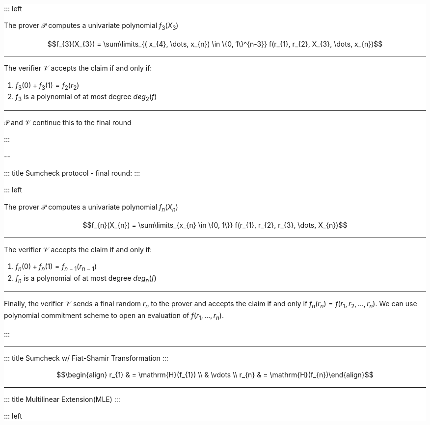 :::  left

The prover $\mathcal{P}$ computes a univariate polynomial $f_{3}(X_{3})$

$$f_{3}(X_{3}) = \sum\limits_{( x_{4}, \dots, x_{n}) \in \{0, 1\}^{n-3}} f(r_{1}, r_{2}, X_{3}, \dots, x_{n})$$
***


The verifier $\mathcal{V}$ accepts the claim if and only if:
1. $f_{3}(0) + f_{3}(1) = f_{2}(r_{2})$
2. $f_{3}$ is a polynomial of at most degree $deg_{2}(f)$

***

$\mathcal{P}$ and $\mathcal{V}$ continue this to the final round

:::

--

::: title
Sumcheck protocol - final round:
:::

:::  left

The prover $\mathcal{P}$ computes a univariate polynomial $f_{n}(X_{n})$

$$f_{n}(X_{n}) = \sum\limits_{x_{n} \in \{0, 1\}} f(r_{1}, r_{2}, r_{3}, \dots, X_{n})$$
***


The verifier $\mathcal{V}$ accepts the claim if and only if:
1. $f_{n}(0) + f_{n}(1) = f_{n-1}(r_{n-1})$
2. $f_{n}$ is a polynomial of at most degree $deg_{n}(f)$

***

Finally, the verifier $\mathcal{V}$ sends a final random $r_{n}$ to the prover and accepts the claim if and only if $f_{n}(r_{n}) = f(r_{1}, r_{2}, \dots, r_{n})$. We can use polynomial commitment scheme to open an evaluation of $f(r_{1}, \dots, r_{n})$.

:::

---

::: title
Sumcheck w/ Fiat-Shamir Transformation
:::

$$\begin{align} r_{1} & = \mathrm{H}(f_{1}) \\ & \vdots \\ r_{n} & = \mathrm{H}(f_{n})\end{align}$$

---

::: title
Multilinear Extension(MLE)
:::

::: left
